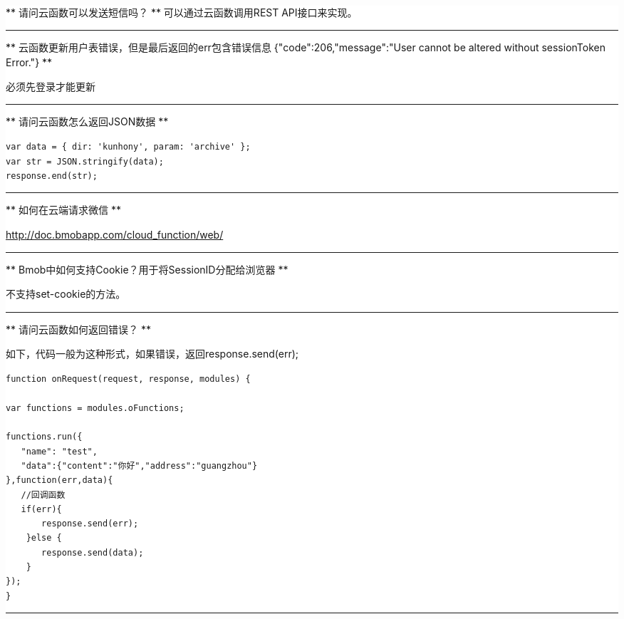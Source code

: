 ** 请问云函数可以发送短信吗？ **
可以通过云函数调用REST API接口来实现。

---

** 云函数更新用户表错误，但是最后返回的err包含错误信息
{"code":206,"message":"User cannot be altered without sessionToken Error."} **

必须先登录才能更新

---
** 请问云函数怎么返回JSON数据 **

```
var data = { dir: 'kunhony', param: 'archive' };
var str = JSON.stringify(data);
response.end(str);
```

---

** 如何在云端请求微信 **

http://doc.bmobapp.com/cloud_function/web/

---

** Bmob中如何支持Cookie？用于将SessionID分配给浏览器 **

不支持set-cookie的方法。

---

** 请问云函数如何返回错误？ **

如下，代码一般为这种形式，如果错误，返回response.send(err);

```
function onRequest(request, response, modules) {

var functions = modules.oFunctions;

functions.run({
   "name": "test",
   "data":{"content":"你好","address":"guangzhou"}
},function(err,data){
   //回调函数
   if(err){
       response.send(err);
    }else {
       response.send(data);
    }
});
}
```

---

